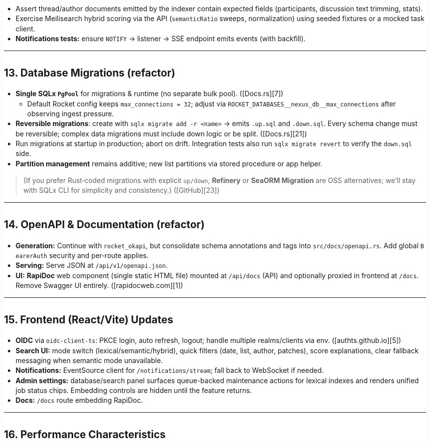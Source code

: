   * Assert thread/author documents emitted by the indexer contain expected fields (participants, discussion text trimming, stats).
  * Exercise Meilisearch hybrid scoring via the API (`semanticRatio` sweeps, normalization) using seeded fixtures or a mocked task client.
* **Notifications tests:** ensure `NOTIFY` → listener → SSE endpoint emits events (with backfill).

---

## 13. Database Migrations (refactor)

* **Single SQLx `PgPool`** for migrations & runtime (no separate bulk pool). ([Docs.rs][7])
  * Default Rocket config keeps `max_connections = 32`; adjust via `ROCKET_DATABASES__nexus_db__max_connections` after observing ingest pressure.
* **Reversible migrations**: create with `sqlx migrate add -r <name>` → emits `.up.sql` and `.down.sql`. Every schema change must be reversible; complex data migrations must include down logic or be split. ([Docs.rs][21])
* Run migrations at startup in production; abort on drift. Integration tests also run `sqlx migrate revert` to verify the `down.sql` side.
* **Partition management** remains additive; new list partitions via stored procedure or app helper.

> (If you prefer Rust‑coded migrations with explicit `up/down`, **Refinery** or **SeaORM Migration** are OSS alternatives; we’ll stay with SQLx CLI for simplicity and consistency.) ([GitHub][23])

---

## 14. OpenAPI & Documentation (refactor)

* **Generation:** Continue with `rocket_okapi`, but consolidate schema annotations and tags into `src/docs/openapi.rs`. Add global `BearerAuth` security and per‑route applies.
* **Serving:** Serve JSON at `/api/v1/openapi.json`.
* **UI:** **RapiDoc** web component (single static HTML file) mounted at `/api/docs` (API) and optionally proxied in frontend at `/docs`. Remove Swagger UI entirely. ([rapidocweb.com][1])

---

## 15. Frontend (React/Vite) Updates

* **OIDC** via `oidc-client-ts`: PKCE login, auto refresh, logout; handle multiple realms/clients via env. ([authts.github.io][5])
* **Search UI:** mode switch (lexical/semantic/hybrid), quick filters (date, list, author, patches), score explanations, clear fallback messaging when semantic mode unavailable.
* **Notifications:** EventSource client for `/notifications/stream`; fall back to WebSocket if needed.
* **Admin settings:** database/search panel surfaces queue-backed maintenance actions for lexical indexes and renders unified job status chips. Embedding controls are hidden until the feature returns.
* **Docs:** `/docs` route embedding RapiDoc.

---

## 16. Performance Characteristics


[32]: https://www.meilisearch.com/docs/learn/advanced/hybrid_search
[33]: https://www.meilisearch.com/docs/learn/advanced/vector_databases/user_provided
[VectorChord]: https://vectorchord.ai/docs/vchord-postgres